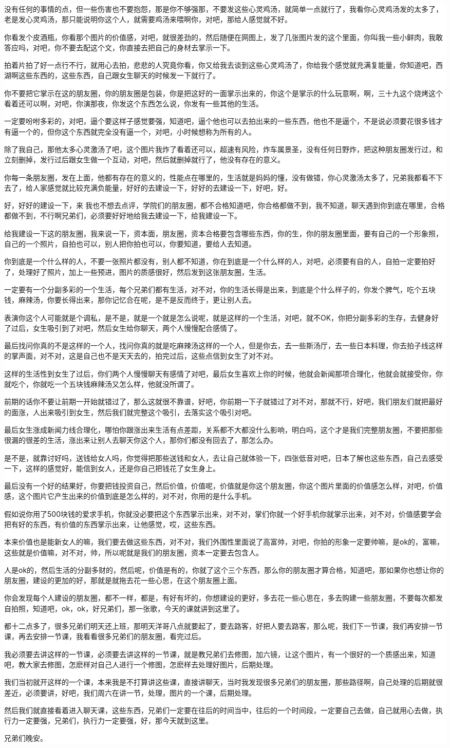 没有任何的事情的点，但一些伤害也不要抱怨，那是你不够强那，不要发这些心灵鸡汤，就简单一点就行了，我看你心灵鸡汤发的太多了，老是发心灵鸡汤，那只能说明你这个人，就需要鸡汤来喂啊你，对吧，那给人感觉就不好。

你看发个皮酒瓶，你看那个图片的价值感，对吧，就很差劲的，然后随便在网图上，发了几张图片发的这个里面，你叫我一些小鲜肉，我敢答应吗，对吧，你不要去配这个文，你直接去把自己的身材去掌示一下。

拍着片拍了好一点行不行，就用心去拍，悲悲的人究竟你看，你又给我去谈到这些心灵鸡汤了，你给我个感觉就充满复能量，你知道吧，西湖啊这些东西的，这些东西，自己跟女生聊天的时候发一下就行了。

你不要把它掌示在这的朋友圈，你的朋友圈是包装，你是把这好的一面掌示出来的，你这个是掌示的什么玩意啊，啊，三十九这个烧烤这个看着还可以啊，对吧，你演那夜，你发这个东西怎么说，你发有一些其他的生活。

一定要吩咐多彩的，对吧，逼个要这样子感觉要强，知道吧，逼个他也可以去拍出来的一些东西，他也不是逼个，不是说必须要花很多钱才有逼一个的，但你这个东西就完全没有逼一个，对吧，小时候想称为所有的人。

除了我自己，那他太多心灵激汤了吧，这个图片我炸了看着还可以，超速有风险，炸车属景圣，没有任何日野炸，把这种朋友圈发行过，和立刻删掉，发行过后跟女生做一个互动，对吧，然后就删掉就行了，他没有存在的意义。

你每一条朋友圈，发在上面，他都有存在的意义的，性能点在哪里的，生活就是妈妈的懂，没有做错，你心灵激汤太多了，兄弟我都看不下去了，给人家感觉就比较充满负能量，好好的去建设一下，好好的去建设一下，好吧，好。

好，好好的建设一下，来 我也不想去点评，学院们的朋友圈，都不合格知道吧，你合格都做不到，我不知道，聊天遇到你到底在哪里，合格都做不到，不行啊兄弟们，必须要好好地给我去建设一下，给我建设一下。

给我建设一下这的朋友圈，我来说一下，资本面，朋友圈，资本合格要包含哪些东西，你的生，你的朋友圈里面，要有自己的一个形象照，自己的一个照片，自拍也可以，别人把你拍也可以，你要知道，要给人去知道。

你到底是一个什么样的人，不要一张照片都没有，别人都不知道，你在到底是一个什么样的人，对吧，必须要有自的人，自拍一定要拍好了，处理好了照片，加上一些预进，图片的质感很好，然后发到这张朋友圈，生活。

一定要有一个分副多彩的一个生活，每个兄弟们都有生活，对不对，你的生活长得是出来，到底是个什么样子的，你发个脾气，吃个五块钱，麻辣汤，你要长得出来，那你记忆合在呢，是不是反而终于，更让别人去。

表演你这个人可能就是个调私，是不是，就是一个就是怎么说呢，就是这样的一个生活，对吧，就不OK，你把分副多彩的生存，去健身好了过后，女生吸引到了对吧，然后女生给你聊天，两个人慢慢配合感情了。

最后找问你真的不是这样的一个人，找问你真的就是吃麻辣汤这样的一个人，但是你去，去一些斯汤厅，去一些日本料理，你去拍子线这样的掌声面，对不对，这是自己也不是天天去的，拍完过后，这些点信到女生了对不对。

这样的生活性到女生了过后，你们两个人慢慢聊天有感情了对吧，最后女生喜欢上你的时候，他就会新闻那项合理化，他就会就接受你，你就吃个，你就吃一个五块钱麻辣汤又怎么样，他就没所谓了。

前期的话你不要让前期一开始就错过了，那么这就很不靠谱，好吧，你前期一下子就错过了对不对，那就不行，好吧，我们朋友们就把最好的面涨，人出来吸引到女生，然后我们就完整这个吸引，去落实这个吸引对吧。

最后女生涨成新闻力线合理化，哪怕你跟涨出来生活有点差距，关系都不大都没什么影响，明白吗，这个才是我们完整朋友圈，不要把那些很漏的很差的生活，涨出来让别人去聊天你这个人，那你们都没有回去了，那怎么办。

是不是，就靠讨好吗，送钱给女人吗，你觉得把那些送钱和女人，去让自己就体验一下，四张低音对吧，日本了解也这些东西，自己去感受一下，这样的感觉好，能信到女人，还是你自己把钱花了女生身上。

最后没有一个好的结果好，你要把钱投资自己，然后价值，价值呢，价值就是你这个朋友圈，你这个图片里面的价值感怎么样，对吧，价值感，这个图片它产生出来的价值到底是怎么样的，对不对，你用的是什么手机。

假如说你用了500块钱的爱求手机，你就没必要把这个东西掌示出来，对不对，掌们你就一个好手机你就掌示出来，对不对，价值感要学会把有好的东西，有价值的东西掌示出来，让他感觉，哎，这些东西。

本来价值也是能新女人的嘛，我们要去做这些东西，对不对，我们外围性里面说了高富帅，对吧，你拍的形象一定要帅嘛，是ok的，富嘛，这些就是价值嘛，对不对，帅，所以呢就是我们的朋友圈，资本一定要去包含人。

人是ok的，然后生活的分副多财的，然后呢，价值是有的，你就了这个三个东西，那么你的朋友圈才算合格，知道吧，那如果你也想让你的朋友圈，建设的更加的好，那就是就拖去花一些心思，在这个朋友圈上面。

你会发现每个人建设的朋友圈，都不一样，都是，有好有坏的，你想建设的更好，多去花一些心思在，多去购建一些朋友圈，不要每次都发自拍照，知道吧，ok，ok，好兄弟们，那一张歌，今天的课就讲到这里了。

都十二点多了，很多兄弟们明天还上班，那明天洋哥八点就要起了，要去路客，好把人要去路客，那么呢，我们下一节课，我们再安排一节课，再去安排一节课，我看看很多兄弟们的朋友圈，看完过后。

我必须要去讲这样的一节课，必须要去讲这样的一节课，就是教兄弟们去修图，加六镜，让这个图片，有一个很好的一个质感出来，知道吧，教大家去修图，怎麽样对自己人进行一个修图，怎麽样去处理好图片，后期处理。

我们当初就开这样的一个课，本来我是不打算讲这些课，直接讲聊天，当时我发现很多兄弟们的朋友圈，那些路径啊，自己处理的后期就很差近，必须要讲，好吧，我们周六在讲一节，处理，图片的一个课，后期处理。

然后我们就直接看着进入聊天课，这些东西，兄弟们一定要在往后的时间当中，往后的一个时间段，一定要自己去做，自己就用心去做，执行力一定要强，兄弟们，执行力一定要强，好，那今天就到这里。

兄弟们晚安。